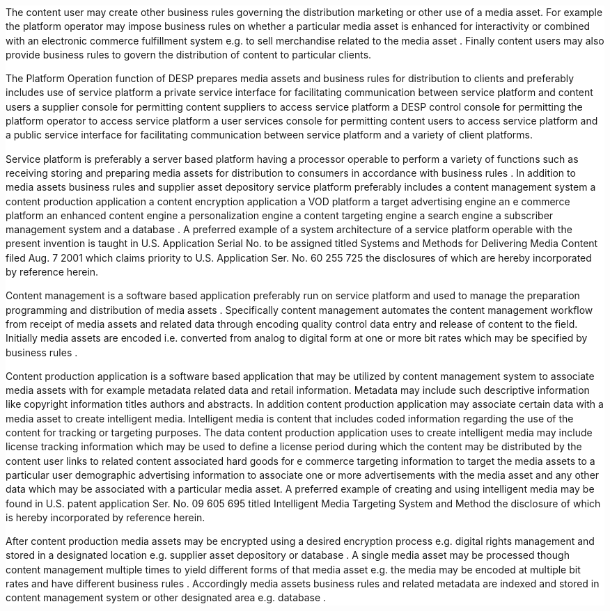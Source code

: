 The content user may create other business rules governing the distribution marketing or other use of a media asset. For example the platform operator may impose business rules on whether a particular media asset is enhanced for interactivity or combined with an electronic commerce fulfillment system e.g. to sell merchandise related to the media asset . Finally content users may also provide business rules to govern the distribution of content to particular clients.

The Platform Operation function of DESP prepares media assets and business rules for distribution to clients and preferably includes use of service platform a private service interface for facilitating communication between service platform and content users a supplier console for permitting content suppliers to access service platform a DESP control console for permitting the platform operator to access service platform a user services console for permitting content users to access service platform and a public service interface for facilitating communication between service platform and a variety of client platforms.

Service platform is preferably a server based platform having a processor operable to perform a variety of functions such as receiving storing and preparing media assets for distribution to consumers in accordance with business rules . In addition to media assets business rules and supplier asset depository service platform preferably includes a content management system a content production application a content encryption application a VOD platform a target advertising engine an e commerce platform an enhanced content engine a personalization engine a content targeting engine a search engine a subscriber management system and a database . A preferred example of a system architecture of a service platform operable with the present invention is taught in U.S. Application Serial No. to be assigned titled Systems and Methods for Delivering Media Content filed Aug. 7 2001 which claims priority to U.S. Application Ser. No. 60 255 725 the disclosures of which are hereby incorporated by reference herein.

Content management is a software based application preferably run on service platform and used to manage the preparation programming and distribution of media assets . Specifically content management automates the content management workflow from receipt of media assets and related data through encoding quality control data entry and release of content to the field. Initially media assets are encoded i.e. converted from analog to digital form at one or more bit rates which may be specified by business rules .

Content production application is a software based application that may be utilized by content management system to associate media assets with for example metadata related data and retail information. Metadata may include such descriptive information like copyright information titles authors and abstracts. In addition content production application may associate certain data with a media asset to create intelligent media. Intelligent media is content that includes coded information regarding the use of the content for tracking or targeting purposes. The data content production application uses to create intelligent media may include license tracking information which may be used to define a license period during which the content may be distributed by the content user links to related content associated hard goods for e commerce targeting information to target the media assets to a particular user demographic advertising information to associate one or more advertisements with the media asset and any other data which may be associated with a particular media asset. A preferred example of creating and using intelligent media may be found in U.S. patent application Ser. No. 09 605 695 titled Intelligent Media Targeting System and Method the disclosure of which is hereby incorporated by reference herein.

After content production media assets may be encrypted using a desired encryption process e.g. digital rights management and stored in a designated location e.g. supplier asset depository or database . A single media asset may be processed though content management multiple times to yield different forms of that media asset e.g. the media may be encoded at multiple bit rates and have different business rules . Accordingly media assets business rules and related metadata are indexed and stored in content management system or other designated area e.g. database .
